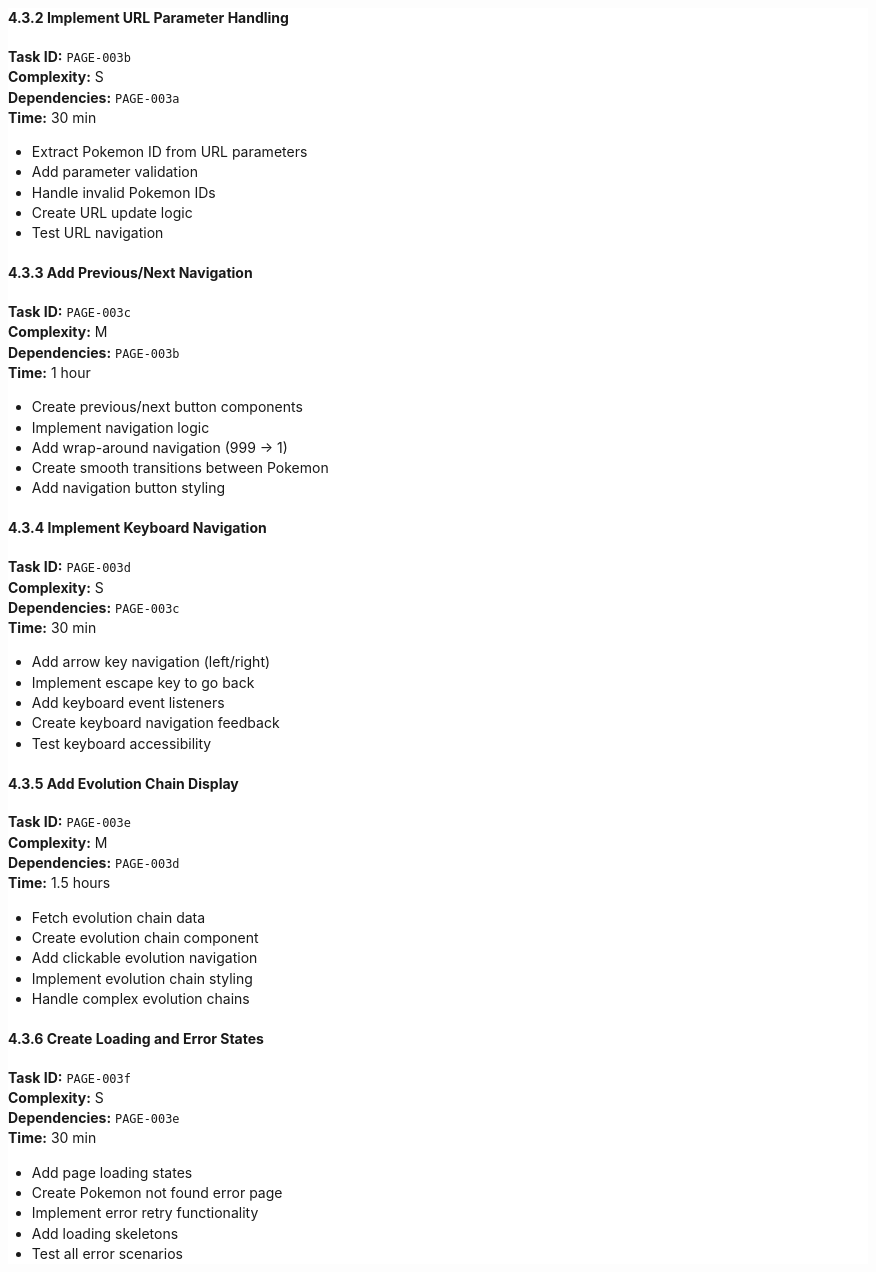 #### 4.3.2 Implement URL Parameter Handling
**Task ID:** `PAGE-003b`  
**Complexity:** S  
**Dependencies:** `PAGE-003a`  
**Time:** 30 min  
- Extract Pokemon ID from URL parameters
- Add parameter validation
- Handle invalid Pokemon IDs
- Create URL update logic
- Test URL navigation

#### 4.3.3 Add Previous/Next Navigation
**Task ID:** `PAGE-003c`  
**Complexity:** M  
**Dependencies:** `PAGE-003b`  
**Time:** 1 hour  
- Create previous/next button components
- Implement navigation logic
- Add wrap-around navigation (999 → 1)
- Create smooth transitions between Pokemon
- Add navigation button styling

#### 4.3.4 Implement Keyboard Navigation
**Task ID:** `PAGE-003d`  
**Complexity:** S  
**Dependencies:** `PAGE-003c`  
**Time:** 30 min  
- Add arrow key navigation (left/right)
- Implement escape key to go back
- Add keyboard event listeners
- Create keyboard navigation feedback
- Test keyboard accessibility

#### 4.3.5 Add Evolution Chain Display
**Task ID:** `PAGE-003e`  
**Complexity:** M  
**Dependencies:** `PAGE-003d`  
**Time:** 1.5 hours  
- Fetch evolution chain data
- Create evolution chain component
- Add clickable evolution navigation
- Implement evolution chain styling
- Handle complex evolution chains

#### 4.3.6 Create Loading and Error States
**Task ID:** `PAGE-003f`  
**Complexity:** S  
**Dependencies:** `PAGE-003e`  
**Time:** 30 min  
- Add page loading states
- Create Pokemon not found error page
- Implement error retry functionality
- Add loading skeletons
- Test all error scenarios
